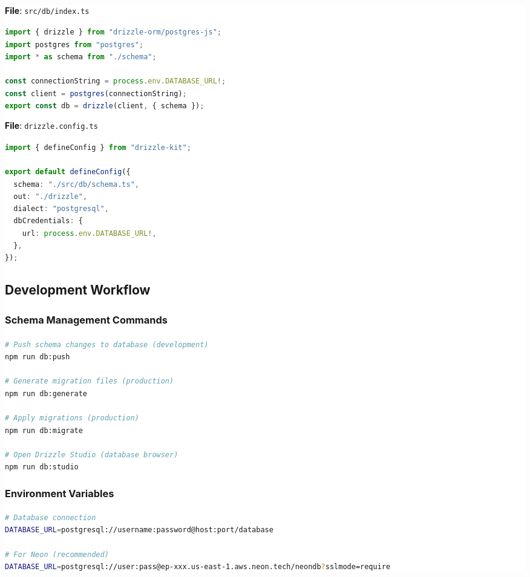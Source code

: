 **File**: `src/db/index.ts`
```typescript
import { drizzle } from "drizzle-orm/postgres-js";
import postgres from "postgres";
import * as schema from "./schema";

const connectionString = process.env.DATABASE_URL!;
const client = postgres(connectionString);
export const db = drizzle(client, { schema });
```

**File**: `drizzle.config.ts`
```typescript
import { defineConfig } from "drizzle-kit";

export default defineConfig({
  schema: "./src/db/schema.ts",
  out: "./drizzle",
  dialect: "postgresql",
  dbCredentials: {
    url: process.env.DATABASE_URL!,
  },
});
```

## Development Workflow

### Schema Management Commands

```bash
# Push schema changes to database (development)
npm run db:push

# Generate migration files (production)
npm run db:generate

# Apply migrations (production)
npm run db:migrate

# Open Drizzle Studio (database browser)
npm run db:studio
```

### Environment Variables

```bash
# Database connection
DATABASE_URL=postgresql://username:password@host:port/database

# For Neon (recommended)
DATABASE_URL=postgresql://user:pass@ep-xxx.us-east-1.aws.neon.tech/neondb?sslmode=require
```
